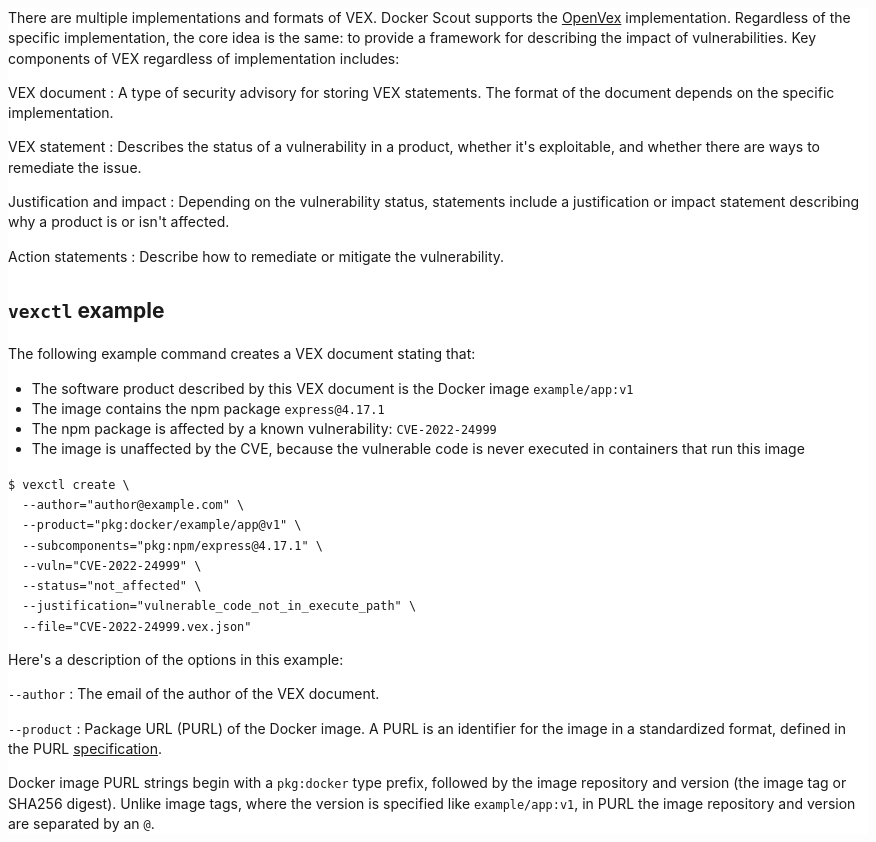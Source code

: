 There are multiple implementations and formats of VEX. Docker Scout supports
the [OpenVex](https://github.com/openvex/spec) implementation. Regardless of
the specific implementation, the core idea is the same: to provide a framework
for describing the impact of vulnerabilities. Key components of VEX regardless
of implementation includes:

VEX document
: A type of security advisory for storing VEX statements.
  The format of the document depends on the specific implementation.

VEX statement
: Describes the status of a vulnerability in a product,
  whether it's exploitable, and whether there are ways to remediate the issue.

Justification and impact
: Depending on the vulnerability status, statements include a justification
  or impact statement describing why a product is or isn't affected.

Action statements
: Describe how to remediate or mitigate the vulnerability.

## `vexctl` example

The following example command creates a VEX document stating that:

- The software product described by this VEX document is the Docker image
  `example/app:v1`
- The image contains the npm package `express@4.17.1`
- The npm package is affected by a known vulnerability: `CVE-2022-24999`
- The image is unaffected by the CVE, because the vulnerable code is never
  executed in containers that run this image

```console
$ vexctl create \
  --author="author@example.com" \
  --product="pkg:docker/example/app@v1" \
  --subcomponents="pkg:npm/express@4.17.1" \
  --vuln="CVE-2022-24999" \
  --status="not_affected" \
  --justification="vulnerable_code_not_in_execute_path" \
  --file="CVE-2022-24999.vex.json"
```

Here's a description of the options in this example:

`--author`
: The email of the author of the VEX document.

`--product`
: Package URL (PURL) of the Docker image. A PURL is an identifier
  for the image in a standardized format, defined in the PURL
  [specification](https://github.com/package-url/purl-spec/blob/master/PURL-TYPES.rst#docker).

  Docker image PURL strings begin with a `pkg:docker` type prefix, followed by
  the image repository and version (the image tag or SHA256 digest). Unlike
  image tags, where the version is specified like `example/app:v1`, in PURL the
  image repository and version are separated by an `@`.
